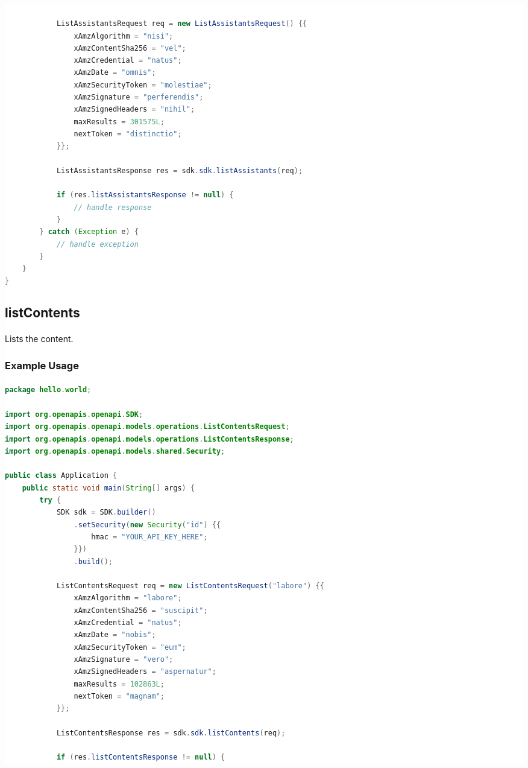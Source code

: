 ```java

            ListAssistantsRequest req = new ListAssistantsRequest() {{
                xAmzAlgorithm = "nisi";
                xAmzContentSha256 = "vel";
                xAmzCredential = "natus";
                xAmzDate = "omnis";
                xAmzSecurityToken = "molestiae";
                xAmzSignature = "perferendis";
                xAmzSignedHeaders = "nihil";
                maxResults = 301575L;
                nextToken = "distinctio";
            }};            

            ListAssistantsResponse res = sdk.sdk.listAssistants(req);

            if (res.listAssistantsResponse != null) {
                // handle response
            }
        } catch (Exception e) {
            // handle exception
        }
    }
}
```

## listContents

Lists the content.

### Example Usage

```java
package hello.world;

import org.openapis.openapi.SDK;
import org.openapis.openapi.models.operations.ListContentsRequest;
import org.openapis.openapi.models.operations.ListContentsResponse;
import org.openapis.openapi.models.shared.Security;

public class Application {
    public static void main(String[] args) {
        try {
            SDK sdk = SDK.builder()
                .setSecurity(new Security("id") {{
                    hmac = "YOUR_API_KEY_HERE";
                }})
                .build();

            ListContentsRequest req = new ListContentsRequest("labore") {{
                xAmzAlgorithm = "labore";
                xAmzContentSha256 = "suscipit";
                xAmzCredential = "natus";
                xAmzDate = "nobis";
                xAmzSecurityToken = "eum";
                xAmzSignature = "vero";
                xAmzSignedHeaders = "aspernatur";
                maxResults = 102863L;
                nextToken = "magnam";
            }};            

            ListContentsResponse res = sdk.sdk.listContents(req);

            if (res.listContentsResponse != null) {
```